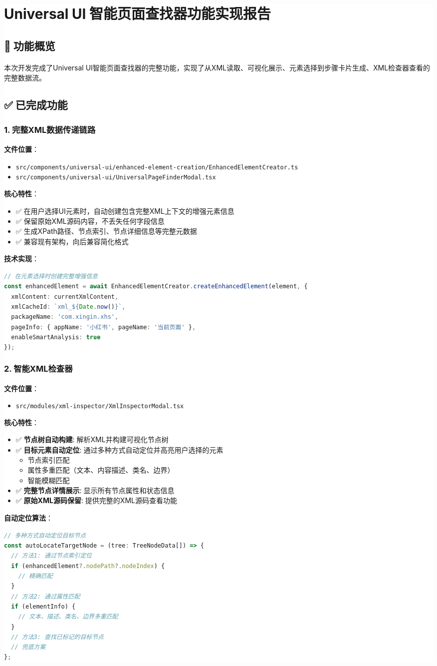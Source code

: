 # Universal UI 智能页面查找器功能实现报告

## 🎯 功能概览

本次开发完成了Universal UI智能页面查找器的完整功能，实现了从XML读取、可视化展示、元素选择到步骤卡片生成、XML检查器查看的完整数据流。

## ✅ 已完成功能

### 1. **完整XML数据传递链路**

**文件位置**：
- `src/components/universal-ui/enhanced-element-creation/EnhancedElementCreator.ts`
- `src/components/universal-ui/UniversalPageFinderModal.tsx`

**核心特性**：
- ✅ 在用户选择UI元素时，自动创建包含完整XML上下文的增强元素信息
- ✅ 保留原始XML源码内容，不丢失任何字段信息
- ✅ 生成XPath路径、节点索引、节点详细信息等完整元数据
- ✅ 兼容现有架构，向后兼容简化格式

**技术实现**：
```typescript
// 在元素选择时创建完整增强信息
const enhancedElement = await EnhancedElementCreator.createEnhancedElement(element, {
  xmlContent: currentXmlContent,
  xmlCacheId: `xml_${Date.now()}`,
  packageName: 'com.xingin.xhs',
  pageInfo: { appName: '小红书', pageName: '当前页面' },
  enableSmartAnalysis: true
});
```

### 2. **智能XML检查器**

**文件位置**：
- `src/modules/xml-inspector/XmlInspectorModal.tsx`

**核心特性**：
- ✅ **节点树自动构建**: 解析XML并构建可视化节点树
- ✅ **目标元素自动定位**: 通过多种方式自动定位并高亮用户选择的元素
  - 节点索引匹配
  - 属性多重匹配（文本、内容描述、类名、边界）
  - 智能模糊匹配
- ✅ **完整节点详情展示**: 显示所有节点属性和状态信息
- ✅ **原始XML源码保留**: 提供完整的XML源码查看功能

**自动定位算法**：
```typescript
// 多种方式自动定位目标节点
const autoLocateTargetNode = (tree: TreeNodeData[]) => {
  // 方法1: 通过节点索引定位
  if (enhancedElement?.nodePath?.nodeIndex) {
    // 精确匹配
  }
  // 方法2: 通过属性匹配
  if (elementInfo) {
    // 文本、描述、类名、边界多重匹配
  }
  // 方法3: 查找已标记的目标节点
  // 兜底方案
};
```

